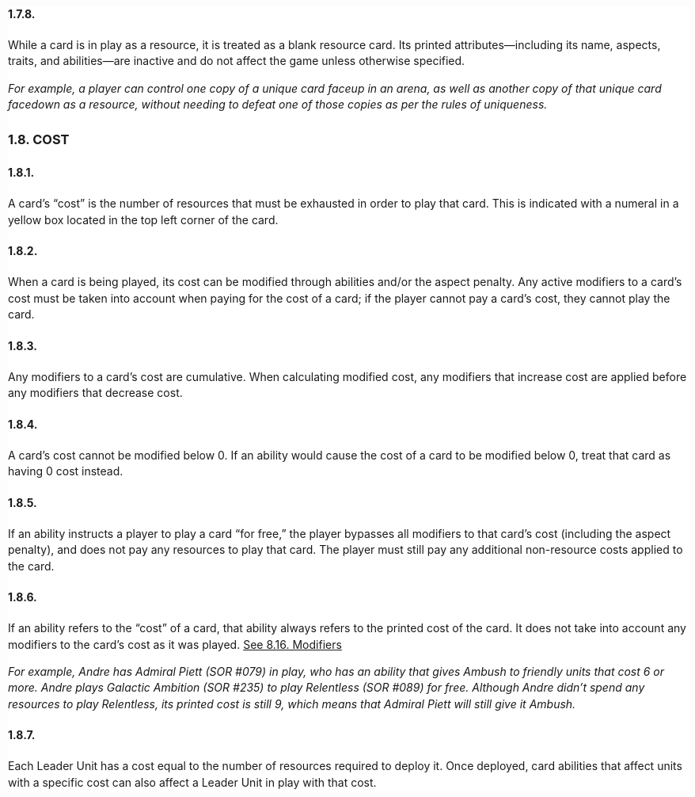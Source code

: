 #### 1.7.8.

While a card is in play as a resource, it is treated as a blank resource card. Its printed attributes—including its name, aspects, traits, and abilities—are inactive and do not affect the game unless otherwise specified.

*For example, a player can control one copy of a unique card faceup in an arena, as well as another copy of that unique card facedown as a resource, without needing to defeat one of those copies as per the rules of uniqueness.*

### 1.8. COST

#### 1.8.1.

A card’s “cost” is the number of resources that must be exhausted in order to play that card. This is indicated with a numeral in a yellow box located in the top left corner of the card.

#### 1.8.2.

When a card is being played, its cost can be modified through abilities and/or the aspect penalty. Any active modifiers to a card’s cost must be taken into account when paying for the cost of a card; if the player cannot pay a card’s cost, they cannot play the card.

#### 1.8.3.

Any modifiers to a card’s cost are cumulative. When calculating modified cost, any modifiers that increase cost are applied before any modifiers that decrease cost.

#### 1.8.4.

A card’s cost cannot be modified below 0. If an ability would cause the cost of a card to be modified below 0, treat that card as having 0 cost instead.

#### 1.8.5.

If an ability instructs a player to play a card “for free,” the player bypasses all modifiers to that card’s cost (including the aspect penalty), and does not pay any resources to play that card. The player must still pay any additional non-resource costs applied to the card.

#### 1.8.6.

If an ability refers to the “cost” of a card, that ability always refers to the printed cost of the card. It does not take into account any modifiers to the card’s cost as it was played. [See 8.16. Modifiers](#816-modifiers)

*For example, Andre has Admiral Piett (SOR #079) in play, who has an ability that gives Ambush to friendly units that cost 6 or more. Andre plays Galactic Ambition (SOR #235) to play Relentless (SOR #089) for free. Although Andre didn’t spend any resources to play Relentless, its printed cost is still 9, which means that Admiral Piett will still give it Ambush.*

#### 1.8.7.

Each Leader Unit has a cost equal to the number of resources required to deploy it. Once deployed, card abilities that affect units with a specific cost can also affect a Leader Unit in play with that cost.
